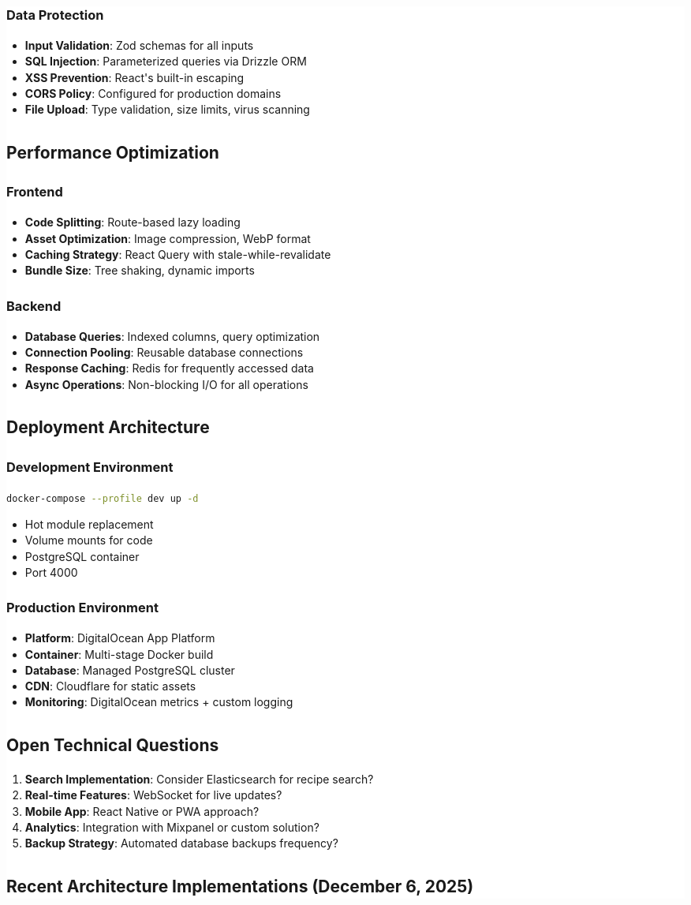 ### Data Protection
- **Input Validation**: Zod schemas for all inputs
- **SQL Injection**: Parameterized queries via Drizzle ORM
- **XSS Prevention**: React's built-in escaping
- **CORS Policy**: Configured for production domains
- **File Upload**: Type validation, size limits, virus scanning

## Performance Optimization

### Frontend
- **Code Splitting**: Route-based lazy loading
- **Asset Optimization**: Image compression, WebP format
- **Caching Strategy**: React Query with stale-while-revalidate
- **Bundle Size**: Tree shaking, dynamic imports

### Backend
- **Database Queries**: Indexed columns, query optimization
- **Connection Pooling**: Reusable database connections
- **Response Caching**: Redis for frequently accessed data
- **Async Operations**: Non-blocking I/O for all operations

## Deployment Architecture

### Development Environment
```bash
docker-compose --profile dev up -d
```
- Hot module replacement
- Volume mounts for code
- PostgreSQL container
- Port 4000

### Production Environment
- **Platform**: DigitalOcean App Platform
- **Container**: Multi-stage Docker build
- **Database**: Managed PostgreSQL cluster
- **CDN**: Cloudflare for static assets
- **Monitoring**: DigitalOcean metrics + custom logging

## Open Technical Questions
1. **Search Implementation**: Consider Elasticsearch for recipe search?
2. **Real-time Features**: WebSocket for live updates?
3. **Mobile App**: React Native or PWA approach?
4. **Analytics**: Integration with Mixpanel or custom solution?
5. **Backup Strategy**: Automated database backups frequency?

## Recent Architecture Implementations (December 6, 2025)
